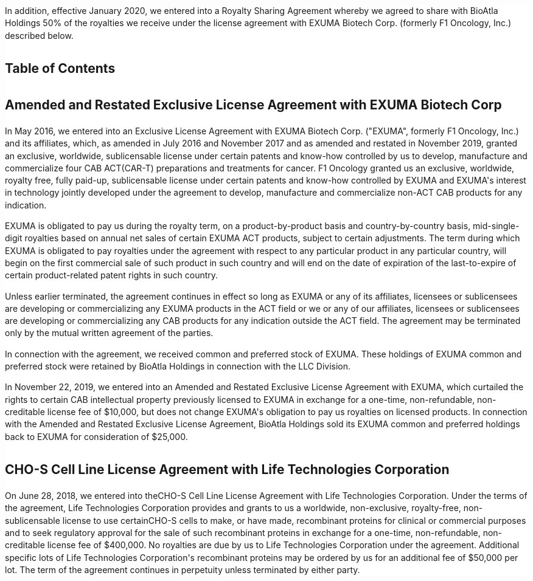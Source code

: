 In addition, effective January 2020, we entered into a Royalty Sharing Agreement whereby we agreed to share with BioAtla Holdings 50% of the royalties we receive under the license agreement with EXUMA Biotech Corp. (formerly F1 Oncology, Inc.) described below.

## Table of Contents

## Amended and Restated Exclusive License Agreement with EXUMA Biotech Corp

In May 2016, we entered into an Exclusive License Agreement with EXUMA Biotech Corp. ("EXUMA", formerly F1 Oncology, Inc.) and its affiliates, which, as amended in July 2016 and November 2017 and as amended and restated in November 2019, granted an exclusive, worldwide, sublicensable license under certain patents and know-how controlled by us to develop, manufacture and commercialize four CAB ACT(CAR-T) preparations and treatments for cancer. F1 Oncology granted us an exclusive, worldwide, royalty free, fully paid-up, sublicensable license under certain patents and know-how controlled by EXUMA and EXUMA's interest in technology jointly developed under the agreement to develop, manufacture and commercialize non-ACT CAB products for any indication.

EXUMA is obligated to pay us during the royalty term, on a product-by-product basis and country-by-country basis, mid-single-digit royalties based on annual net sales of certain EXUMA ACT products, subject to certain adjustments. The term during which EXUMA is obligated to pay royalties under the agreement with respect to any particular product in any particular country, will begin on the first commercial sale of such product in such country and will end on the date of expiration of the last-to-expire of certain product-related patent rights in such country.

Unless earlier terminated, the agreement continues in effect so long as EXUMA or any of its affiliates, licensees or sublicensees are developing or commercializing any EXUMA products in the ACT field or we or any of our affiliates, licensees or sublicensees are developing or commercializing any CAB products for any indication outside the ACT field. The agreement may be terminated only by the mutual written agreement of the parties.

In connection with the agreement, we received common and preferred stock of EXUMA. These holdings of EXUMA common and preferred stock were retained by BioAtla Holdings in connection with the LLC Division.

In November 22, 2019, we entered into an Amended and Restated Exclusive License Agreement with EXUMA, which curtailed the rights to certain CAB intellectual property previously licensed to EXUMA in exchange for a one-time, non-refundable, non-creditable license fee of $10,000, but does not change EXUMA's obligation to pay us royalties on licensed products. In connection with the Amended and Restated Exclusive License Agreement, BioAtla Holdings sold its EXUMA common and preferred holdings back to EXUMA for consideration of $25,000.

## CHO-S Cell Line License Agreement with Life Technologies Corporation

On June 28, 2018, we entered into theCHO-S Cell Line License Agreement with Life Technologies Corporation. Under the terms of the agreement, Life Technologies Corporation provides and grants to us a worldwide, non-exclusive, royalty-free, non-sublicensable license to use certainCHO-S cells to make, or have made, recombinant proteins for clinical or commercial purposes and to seek regulatory approval for the sale of such recombinant proteins in exchange for a one-time, non-refundable, non-creditable license fee of $400,000. No royalties are due by us to Life Technologies Corporation under the agreement. Additional specific lots of Life Technologies Corporation's recombinant proteins may be ordered by us for an additional fee of $50,000 per lot. The term of the agreement continues in perpetuity unless terminated by either party.
